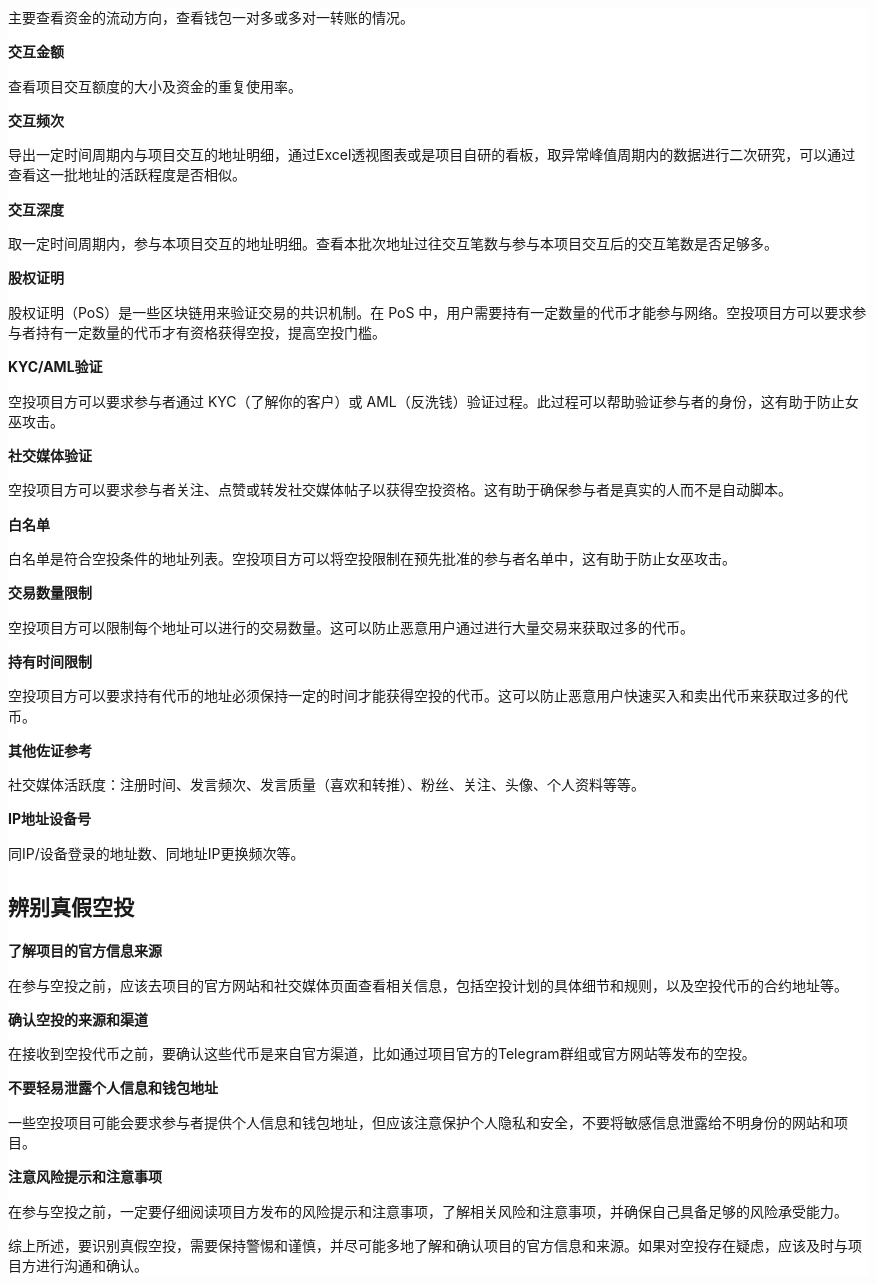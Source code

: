 主要查看资金的流动方向，查看钱包一对多或多对一转账的情况。

**交互金额**

查看项目交互额度的大小及资金的重复使用率。

**交互频次**

导出一定时间周期内与项目交互的地址明细，通过Excel透视图表或是项目自研的看板，取异常峰值周期内的数据进行二次研究，可以通过查看这一批地址的活跃程度是否相似。

**交互深度**

取一定时间周期内，参与本项目交互的地址明细。查看本批次地址过往交互笔数与参与本项目交互后的交互笔数是否足够多。

**股权证明**

股权证明（PoS）是一些区块链用来验证交易的共识机制。在 PoS 中，用户需要持有一定数量的代币才能参与网络。空投项目方可以要求参与者持有一定数量的代币才有资格获得空投，提高空投门槛。

**KYC/AML验证**

空投项目方可以要求参与者通过 KYC（了解你的客户）或 AML（反洗钱）验证过程。此过程可以帮助验证参与者的身份，这有助于防止女巫攻击。

**社交媒体验证**

空投项目方可以要求参与者关注、点赞或转发社交媒体帖子以获得空投资格。这有助于确保参与者是真实的人而不是自动脚本。

**白名单**

白名单是符合空投条件的地址列表。空投项目方可以将空投限制在预先批准的参与者名单中，这有助于防止女巫攻击。

**交易数量限制**

空投项目方可以限制每个地址可以进行的交易数量。这可以防止恶意用户通过进行大量交易来获取过多的代币。

**持有时间限制**

空投项目方可以要求持有代币的地址必须保持一定的时间才能获得空投的代币。这可以防止恶意用户快速买入和卖出代币来获取过多的代币。

**其他佐证参考**

社交媒体活跃度：注册时间、发言频次、发言质量（喜欢和转推）、粉丝、关注、头像、个人资料等等。

**IP地址设备号**

同IP/设备登录的地址数、同地址IP更换频次等。

## **辨别真假空投**

**了解项目的官方信息来源**

在参与空投之前，应该去项目的官方网站和社交媒体页面查看相关信息，包括空投计划的具体细节和规则，以及空投代币的合约地址等。

**确认空投的来源和渠道**

在接收到空投代币之前，要确认这些代币是来自官方渠道，比如通过项目官方的Telegram群组或官方网站等发布的空投。

**不要轻易泄露个人信息和钱包地址**

一些空投项目可能会要求参与者提供个人信息和钱包地址，但应该注意保护个人隐私和安全，不要将敏感信息泄露给不明身份的网站和项目。

**注意风险提示和注意事项**

在参与空投之前，一定要仔细阅读项目方发布的风险提示和注意事项，了解相关风险和注意事项，并确保自己具备足够的风险承受能力。

综上所述，要识别真假空投，需要保持警惕和谨慎，并尽可能多地了解和确认项目的官方信息和来源。如果对空投存在疑虑，应该及时与项目方进行沟通和确认。

